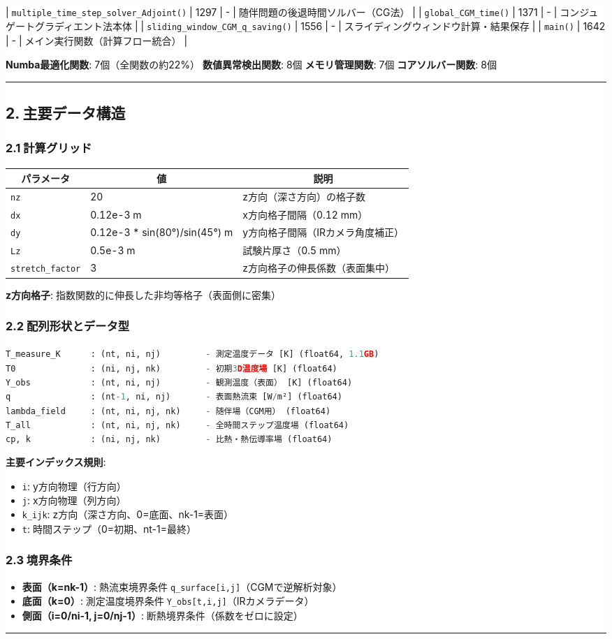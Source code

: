 | `multiple_time_step_solver_Adjoint()` | 1297 | - | 随伴問題の後退時間ソルバー（CG法） |
| `global_CGM_time()` | 1371 | - | コンジュゲートグラディエント法本体 |
| `sliding_window_CGM_q_saving()` | 1556 | - | スライディングウィンドウ計算・結果保存 |
| `main()` | 1642 | - | メイン実行関数（計算フロー統合） |

**Numba最適化関数**: 7個（全関数の約22%）
**数値異常検出関数**: 8個
**メモリ管理関数**: 7個
**コアソルバー関数**: 8個

---

## 2. 主要データ構造

### 2.1 計算グリッド
| パラメータ | 値 | 説明 |
|-----------|-----|------|
| `nz` | 20 | z方向（深さ方向）の格子数 |
| `dx` | 0.12e-3 m | x方向格子間隔（0.12 mm） |
| `dy` | 0.12e-3 * sin(80°)/sin(45°) m | y方向格子間隔（IRカメラ角度補正） |
| `Lz` | 0.5e-3 m | 試験片厚さ（0.5 mm） |
| `stretch_factor` | 3 | z方向格子の伸長係数（表面集中） |

**z方向格子**: 指数関数的に伸長した非均等格子（表面側に密集）

### 2.2 配列形状とデータ型
```python
T_measure_K      : (nt, ni, nj)         - 測定温度データ [K] (float64, 1.1GB)
T0               : (ni, nj, nk)         - 初期3D温度場 [K] (float64)
Y_obs            : (nt, ni, nj)         - 観測温度（表面） [K] (float64)
q                : (nt-1, ni, nj)       - 表面熱流束 [W/m²] (float64)
lambda_field     : (nt, ni, nj, nk)     - 随伴場（CGM用） (float64)
T_all            : (nt, ni, nj, nk)     - 全時間ステップ温度場 (float64)
cp, k            : (ni, nj, nk)         - 比熱・熱伝導率場 (float64)
```

**主要インデックス規則**:
- `i`: y方向物理（行方向）
- `j`: x方向物理（列方向）
- `k_ijk`: z方向（深さ方向、0=底面、nk-1=表面）
- `t`: 時間ステップ（0=初期、nt-1=最終）

### 2.3 境界条件
- **表面（k=nk-1）**: 熱流束境界条件 `q_surface[i,j]`（CGMで逆解析対象）
- **底面（k=0）**: 測定温度境界条件 `Y_obs[t,i,j]`（IRカメラデータ）
- **側面（i=0/ni-1, j=0/nj-1）**: 断熱境界条件（係数をゼロに設定）

---